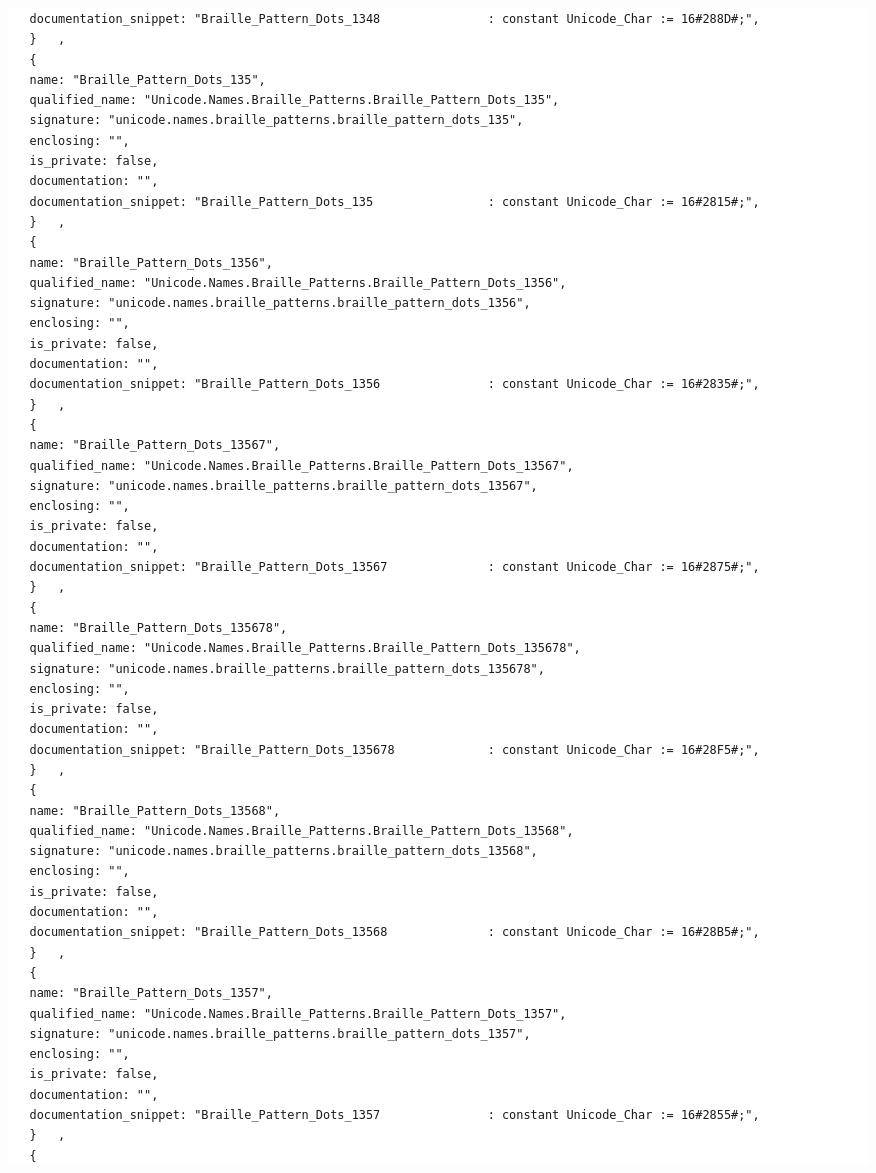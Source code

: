        documentation_snippet: "Braille_Pattern_Dots_1348               : constant Unicode_Char := 16#288D#;",
       }   ,
       {
       name: "Braille_Pattern_Dots_135",
       qualified_name: "Unicode.Names.Braille_Patterns.Braille_Pattern_Dots_135",
       signature: "unicode.names.braille_patterns.braille_pattern_dots_135",
       enclosing: "",
       is_private: false,
       documentation: "",
       documentation_snippet: "Braille_Pattern_Dots_135                : constant Unicode_Char := 16#2815#;",
       }   ,
       {
       name: "Braille_Pattern_Dots_1356",
       qualified_name: "Unicode.Names.Braille_Patterns.Braille_Pattern_Dots_1356",
       signature: "unicode.names.braille_patterns.braille_pattern_dots_1356",
       enclosing: "",
       is_private: false,
       documentation: "",
       documentation_snippet: "Braille_Pattern_Dots_1356               : constant Unicode_Char := 16#2835#;",
       }   ,
       {
       name: "Braille_Pattern_Dots_13567",
       qualified_name: "Unicode.Names.Braille_Patterns.Braille_Pattern_Dots_13567",
       signature: "unicode.names.braille_patterns.braille_pattern_dots_13567",
       enclosing: "",
       is_private: false,
       documentation: "",
       documentation_snippet: "Braille_Pattern_Dots_13567              : constant Unicode_Char := 16#2875#;",
       }   ,
       {
       name: "Braille_Pattern_Dots_135678",
       qualified_name: "Unicode.Names.Braille_Patterns.Braille_Pattern_Dots_135678",
       signature: "unicode.names.braille_patterns.braille_pattern_dots_135678",
       enclosing: "",
       is_private: false,
       documentation: "",
       documentation_snippet: "Braille_Pattern_Dots_135678             : constant Unicode_Char := 16#28F5#;",
       }   ,
       {
       name: "Braille_Pattern_Dots_13568",
       qualified_name: "Unicode.Names.Braille_Patterns.Braille_Pattern_Dots_13568",
       signature: "unicode.names.braille_patterns.braille_pattern_dots_13568",
       enclosing: "",
       is_private: false,
       documentation: "",
       documentation_snippet: "Braille_Pattern_Dots_13568              : constant Unicode_Char := 16#28B5#;",
       }   ,
       {
       name: "Braille_Pattern_Dots_1357",
       qualified_name: "Unicode.Names.Braille_Patterns.Braille_Pattern_Dots_1357",
       signature: "unicode.names.braille_patterns.braille_pattern_dots_1357",
       enclosing: "",
       is_private: false,
       documentation: "",
       documentation_snippet: "Braille_Pattern_Dots_1357               : constant Unicode_Char := 16#2855#;",
       }   ,
       {
